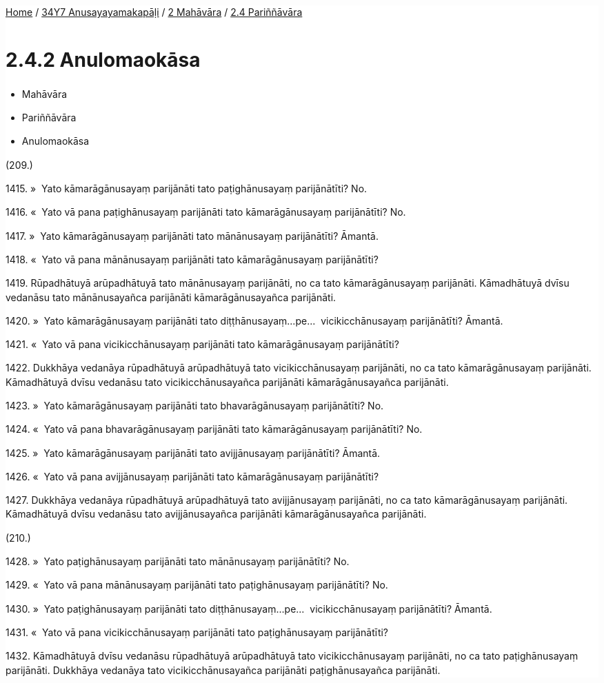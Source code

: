 
[Home](/) / [34Y7 Anusayayamakapāḷi](../...md) / [2 Mahāvāra](...md) / [2.4 Pariññāvāra](../34Y7/2/2.4.md)

# 2.4.2 Anulomaokāsa

* Mahāvāra

* Pariññāvāra

* Anulomaokāsa

(209.)

1415\. »  Yato kāmarāgānusayaṃ parijānāti tato paṭighānusayaṃ parijānātīti? No.

1416\. «  Yato vā pana paṭighānusayaṃ parijānāti tato kāmarāgānusayaṃ parijānātīti? No.

1417\. »  Yato kāmarāgānusayaṃ parijānāti tato mānānusayaṃ parijānātīti? Āmantā.

1418\. «  Yato vā pana mānānusayaṃ parijānāti tato kāmarāgānusayaṃ parijānātīti?

1419\. Rūpadhātuyā arūpadhātuyā tato mānānusayaṃ parijānāti, no ca tato kāmarāgānusayaṃ parijānāti. Kāmadhātuyā dvīsu vedanāsu tato mānānusayañca parijānāti kāmarāgānusayañca parijānāti.

1420\. »  Yato kāmarāgānusayaṃ parijānāti tato diṭṭhānusayaṃ…pe…  vicikicchānusayaṃ parijānātīti? Āmantā.

1421\. «  Yato vā pana vicikicchānusayaṃ parijānāti tato kāmarāgānusayaṃ parijānātīti?

1422\. Dukkhāya vedanāya rūpadhātuyā arūpadhātuyā tato vicikicchānusayaṃ parijānāti, no ca tato kāmarāgānusayaṃ parijānāti. Kāmadhātuyā dvīsu vedanāsu tato vicikicchānusayañca parijānāti kāmarāgānusayañca parijānāti.

1423\. »  Yato kāmarāgānusayaṃ parijānāti tato bhavarāgānusayaṃ parijānātīti? No.

1424\. «  Yato vā pana bhavarāgānusayaṃ parijānāti tato kāmarāgānusayaṃ parijānātīti? No.

1425\. »  Yato kāmarāgānusayaṃ parijānāti tato avijjānusayaṃ parijānātīti? Āmantā.

1426\. «  Yato vā pana avijjānusayaṃ parijānāti tato kāmarāgānusayaṃ parijānātīti?

1427\. Dukkhāya vedanāya rūpadhātuyā arūpadhātuyā tato avijjānusayaṃ parijānāti, no ca tato kāmarāgānusayaṃ parijānāti. Kāmadhātuyā dvīsu vedanāsu tato avijjānusayañca parijānāti kāmarāgānusayañca parijānāti.

(210.)

1428\. »  Yato paṭighānusayaṃ parijānāti tato mānānusayaṃ parijānātīti? No.

1429\. «  Yato vā pana mānānusayaṃ parijānāti tato paṭighānusayaṃ parijānātīti? No.

1430\. »  Yato paṭighānusayaṃ parijānāti tato diṭṭhānusayaṃ…pe…  vicikicchānusayaṃ parijānātīti? Āmantā.

1431\. «  Yato vā pana vicikicchānusayaṃ parijānāti tato paṭighānusayaṃ parijānātīti?

1432\. Kāmadhātuyā dvīsu vedanāsu rūpadhātuyā arūpadhātuyā tato vicikicchānusayaṃ parijānāti, no ca tato paṭighānusayaṃ parijānāti. Dukkhāya vedanāya tato vicikicchānusayañca parijānāti paṭighānusayañca parijānāti.
